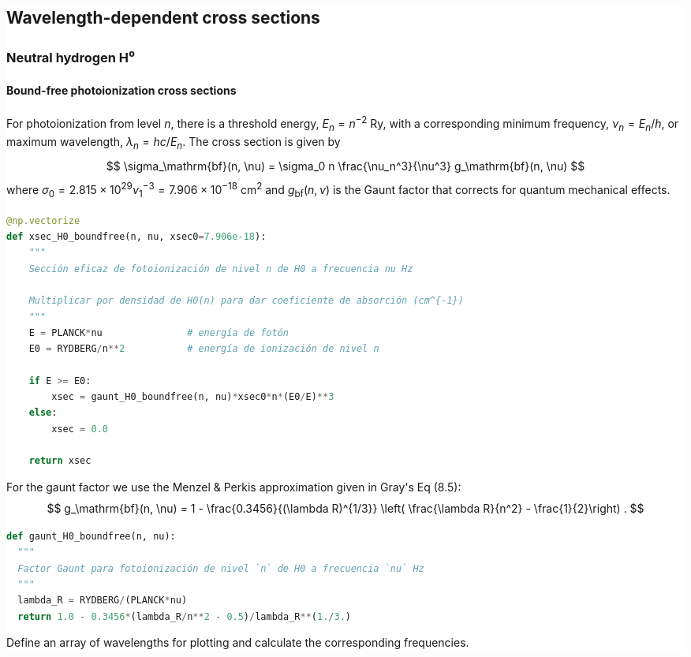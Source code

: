 ## Wavelength-dependent cross sections

### Neutral hydrogen H⁰

#### Bound-free photoionization cross sections

For photoionization from level $n$, there is a threshold energy, $E_n = n^{-2}\ \mathrm{Ry}$, with a corresponding minimum frequency, $\nu_n = E_n/h$, or maximum wavelength, $\lambda_n = h c / E_n$.  The cross section is given by
$$
\sigma_\mathrm{bf}(n, \nu) = \sigma_0 n \frac{\nu_n^3}{\nu^3} g_\mathrm{bf}(n, \nu)
$$
where $\sigma_0 = 2.815\times 10^{29} \nu_1^{-3} =  7.906 \times 10^{-18}\ \mathrm{cm}^2$ and $g_\mathrm{bf}(n, \nu)$ is the Gaunt factor that corrects for quantum mechanical effects.  


```python
@np.vectorize
def xsec_H0_boundfree(n, nu, xsec0=7.906e-18):
    """
    Sección eficaz de fotoionización de nivel n de H0 a frecuencia nu Hz

    Multiplicar por densidad de H0(n) para dar coeficiente de absorción (cm^{-1})
    """
    E = PLANCK*nu               # energía de fotón
    E0 = RYDBERG/n**2           # energía de ionización de nivel n

    if E >= E0:
        xsec = gaunt_H0_boundfree(n, nu)*xsec0*n*(E0/E)**3
    else:
        xsec = 0.0

    return xsec

```

For the gaunt factor we use the Menzel & Perkis approximation given in Gray's Eq (8.5):
$$
g_\mathrm{bf}(n, \nu) = 1 - \frac{0.3456}{(\lambda R)^{1/3}} 
\left( \frac{\lambda R}{n^2} - \frac{1}{2}\right) .
$$


```python
def gaunt_H0_boundfree(n, nu):
  """
  Factor Gaunt para fotoionización de nivel `n` de H0 a frecuencia `nu` Hz
  """
  lambda_R = RYDBERG/(PLANCK*nu)
  return 1.0 - 0.3456*(lambda_R/n**2 - 0.5)/lambda_R**(1./3.)
```

Define an array of wavelengths for plotting and calculate the corresponding frequencies. 
